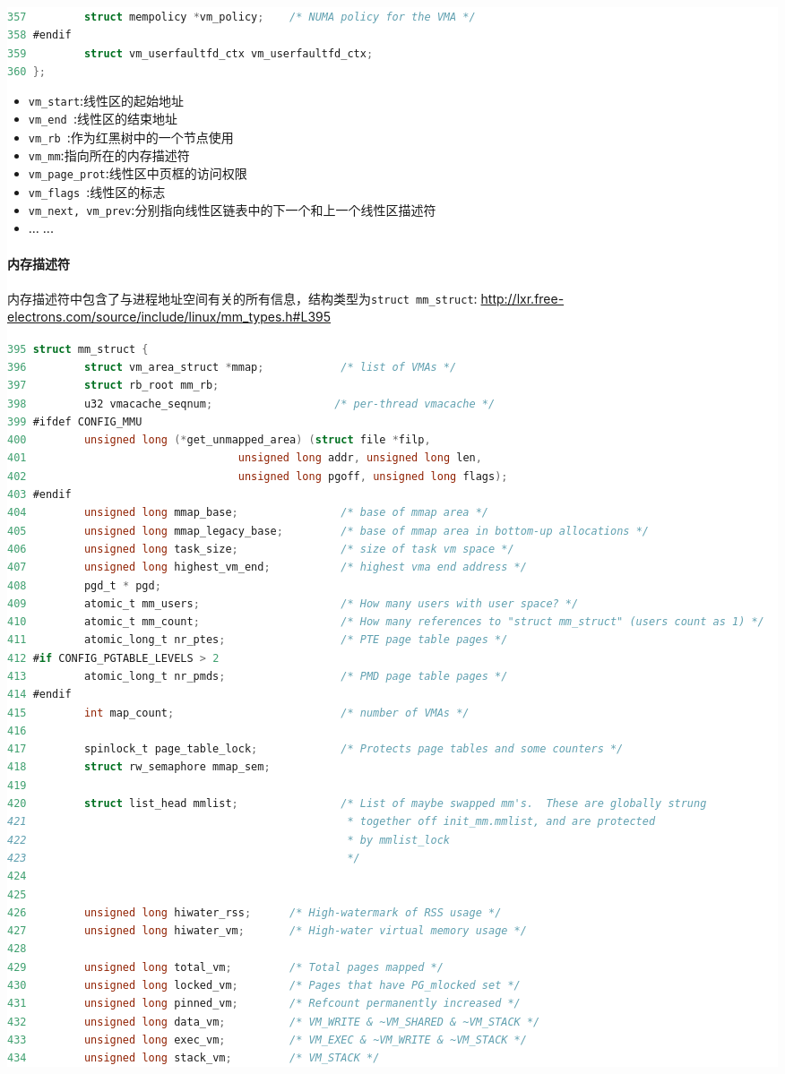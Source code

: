 ```c
357         struct mempolicy *vm_policy;    /* NUMA policy for the VMA */
358 #endif
359         struct vm_userfaultfd_ctx vm_userfaultfd_ctx;
360 };
```
- `vm_start`:线性区的起始地址
- `vm_end `:线性区的结束地址
- `vm_rb `:作为红黑树中的一个节点使用
- `vm_mm`:指向所在的内存描述符
- `vm_page_prot`:线性区中页框的访问权限
- `vm_flags `:线性区的标志
- `vm_next, vm_prev`:分别指向线性区链表中的下一个和上一个线性区描述符
- ... ...

#### 内存描述符

内存描述符中包含了与进程地址空间有关的所有信息，结构类型为`struct mm_struct`:
http://lxr.free-electrons.com/source/include/linux/mm_types.h#L395

```c
395 struct mm_struct {
396         struct vm_area_struct *mmap;            /* list of VMAs */
397         struct rb_root mm_rb;
398         u32 vmacache_seqnum;                   /* per-thread vmacache */
399 #ifdef CONFIG_MMU
400         unsigned long (*get_unmapped_area) (struct file *filp,
401                                 unsigned long addr, unsigned long len,
402                                 unsigned long pgoff, unsigned long flags);
403 #endif
404         unsigned long mmap_base;                /* base of mmap area */
405         unsigned long mmap_legacy_base;         /* base of mmap area in bottom-up allocations */
406         unsigned long task_size;                /* size of task vm space */
407         unsigned long highest_vm_end;           /* highest vma end address */
408         pgd_t * pgd;
409         atomic_t mm_users;                      /* How many users with user space? */
410         atomic_t mm_count;                      /* How many references to "struct mm_struct" (users count as 1) */
411         atomic_long_t nr_ptes;                  /* PTE page table pages */
412 #if CONFIG_PGTABLE_LEVELS > 2
413         atomic_long_t nr_pmds;                  /* PMD page table pages */
414 #endif
415         int map_count;                          /* number of VMAs */
416 
417         spinlock_t page_table_lock;             /* Protects page tables and some counters */
418         struct rw_semaphore mmap_sem;
419 
420         struct list_head mmlist;                /* List of maybe swapped mm's.  These are globally strung
421                                                  * together off init_mm.mmlist, and are protected
422                                                  * by mmlist_lock
423                                                  */
424 
425 
426         unsigned long hiwater_rss;      /* High-watermark of RSS usage */
427         unsigned long hiwater_vm;       /* High-water virtual memory usage */
428 
429         unsigned long total_vm;         /* Total pages mapped */
430         unsigned long locked_vm;        /* Pages that have PG_mlocked set */
431         unsigned long pinned_vm;        /* Refcount permanently increased */
432         unsigned long data_vm;          /* VM_WRITE & ~VM_SHARED & ~VM_STACK */
433         unsigned long exec_vm;          /* VM_EXEC & ~VM_WRITE & ~VM_STACK */
434         unsigned long stack_vm;         /* VM_STACK */
```